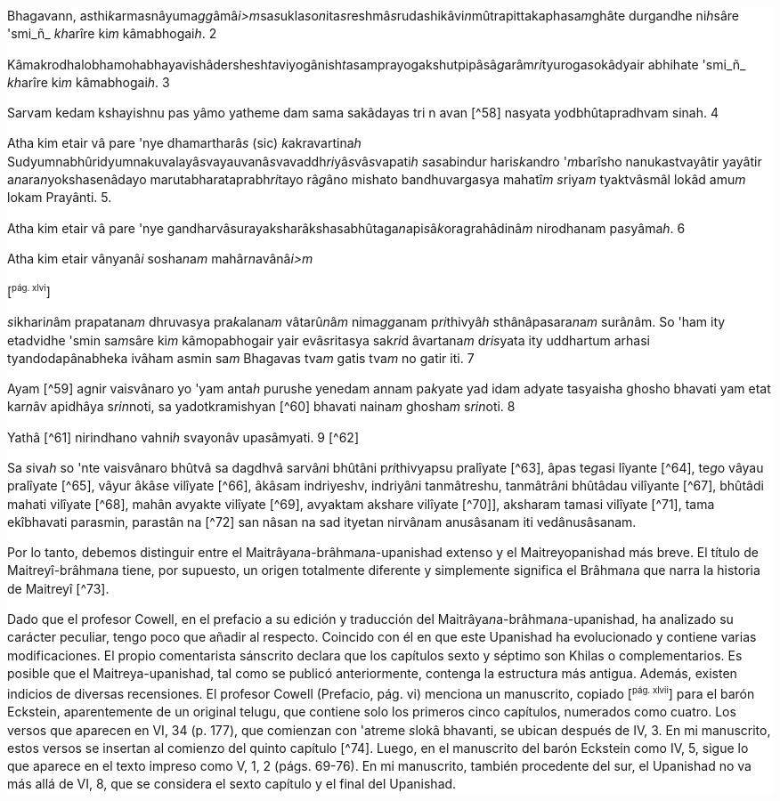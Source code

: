 Bhagavann, asthi<i>k</i>armasnâyuma<i>g</i><i>g</i>âmâ<i>i>m</i>sa<i>s</i>ukla<i>s</i>o<i>n</i>ita<i>s</i>reshmâ<i>s</i>rudashikâvi<i>n</i>mûtrapittakaphasa<i>m</i>ghâte durgandhe ni<i>h</i>sâre 'smi_ñ_ <i>kh</i>arîre ki<i>m</i> kâmabhogai<i>h</i>. 2

Kâmakrodhalobhamohabhayavishâdershesh<i>t</i>aviyogânish<i>t</i>asamprayogakshutpipâsâ<i>g</i>arâm<i>ri</i>tyuroga<i>s</i>okâdyair abhihate 'smi_ñ_ <i>kh</i>arîre ki<i>m</i> kâmabhogai<i>h</i>. 3

Sarvam kedam kshayishnu pas yâmo yatheme dam sama sakâdayas tri n avan [^58] nasyata yodbhûtapradhvam sinah. 4

Atha kim etair vâ pare 'nye dhamartharâ<i>s</i> (sic) <i>k</i>akravartina<i>h</i> Sudyumnabhûridyumnakuvalayâ<i>s</i>vayauvanâ<i>s</i>vavaddh<i>ri</i>yâ<i>s</i>vâ<i>s</i>vapati<i>h</i> <i>s</i>a<i>s</i>abindur hari<i>s</i><i>k</i>andro '<i>m</i>barîsho nanukastvayâtir yayâtir a<i>n</i>ara<i>n</i>yokshasenâdayo marutabharataprabh<i>ri</i>tayo râ<i>g</i>âno mishato bandhuvargasya mahatî<i>m</i> <i>s</i>riya<i>m</i> tyaktvâsmâl lokâd amu<i>m</i> lokam Prayânti. 5.

Atha kim etair vâ pare 'nye gandharvâsurayaksharâkshasabhûtaga<i>n</i>api<i>s</i>â<i>k</i>oragrahâdinâ<i>m</i> nirodhanam pa<i>s</i>yâma<i>h</i>. 6

Atha kim etair vânyanâ<i>i</i> sosha<i>n</i>a<i>m</i> mahâr<i>n</i>avânâ<i>i>m</i>

<span id="pxlvi">[<sup><small>pág. xlvi</small></sup>]</span>

<i>s</i>ikhari<i>n</i>âm prapatana<i>m</i> dhruvasya pra<i>k</i>alana<i>m</i> vâtarû<i>n</i>â<i>m</i> nima<i>g</i><i>g</i>anam p<i>ri</i>thivyâ<i>h</i> sthânâpasara<i>n</i>a<i>m</i> surâ<i>n</i>âm. So 'ham ity etadvidhe 'smin sa<i>m</i>sâre ki<i>m</i> kâmopabhogair yair evâ<i>s</i>ritasya sak<i>ri</i>d âvartana<i>m</i> d<i>ri</i><i>s</i>yata ity uddhartum arhasi tyandodapânabheka ivâham asmin sa<i>m</i> Bhagavas tva<i>m</i> gatis tva<i>m</i> no gatir iti. 7

Ayam [^59] agnir vai<i>s</i>vânaro yo 'yam anta<i>h</i> purushe yenedam annam pa<i>k</i>yate yad idam adyate tasyaisha ghosho bhavati yam etat kar<i>n</i>âv apidhâya s<i>ri</i><i>n</i>noti, sa yadotkramishyan [^60] bhavati naina<i>m</i> ghosha<i>m</i> s<i>ri</i><i>n</i>oti. 8

Yathâ [^61] nirindhano vahni<i>h</i> svayonâv upa<i>s</i>âmyati. 9 [^62]

Sa <i>s</i>iva<i>h</i> so 'nte vai<i>s</i>vânaro bhûtvâ sa dagdhvâ sarvâ<i>n</i>i bhûtâni p<i>ri</i>thivyapsu pralîyate [^63], âpas te<i>g</i>asi lîyante [^64], te<i>g</i>o vâyau pralîyate [^65], vâyur âkâ<i>s</i>e vilîyate [^66], âkâ<i>s</i>am indriyeshv, indriyâ<i>n</i>i tanmâtreshu, tanmâtrâ<i>n</i>i bhûtâdau vilîyante [^67], bhûtâdi mahati vilîyate [^68], mahân avyakte vilîyate [^69], avyaktam akshare vilîyate [^70]\], aksharam tamasi vilîyate [^71], tama ekîbhavati parasmin, parastân na [^72] san nâsan na sad ityetan nirvâ<i>n</i>am anu<i>s</i>âsanam iti vedânu<i>s</i>âsanam.

Por lo tanto, debemos distinguir entre el Maitrâya<i>n</i>a-brâhma<i>n</i>a-upanishad extenso y el Maitreyopanishad más breve. El título de Maitreyî-brâhma<i>n</i>a tiene, por supuesto, un origen totalmente diferente y simplemente significa el Brâhma<i>n</i>a que narra la historia de Maitreyî [^73].

Dado que el profesor Cowell, en el prefacio a su edición y traducción del Maitrâya<i>n</i>a-brâhma<i>n</i>a-upanishad, ha analizado su carácter peculiar, tengo poco que añadir al respecto. Coincido con él en que este Upanishad ha evolucionado y contiene varias modificaciones. El propio comentarista sánscrito declara que los capítulos sexto y séptimo son Khilas o complementarios. Es posible que el Maitreya-upanishad, tal como se publicó anteriormente, contenga la estructura más antigua. Además, existen indicios de diversas recensiones. El profesor Cowell (Prefacio, pág. vi) menciona un manuscrito, copiado <span id="pxlvii">[<sup><small>pág. xlvii</small></sup>]</span> para el barón Eckstein, aparentemente de un original telugu, que contiene solo los primeros cinco capítulos, numerados como cuatro. Los versos que aparecen en VI, 34 (p. 177), que comienzan con 'atreme <i>s</i>lokâ bhavanti, se ubican después de IV, 3. En mi manuscrito, estos versos se insertan al comienzo del quinto capítulo [^74]. Luego, en el manuscrito del barón Eckstein como IV, 5, sigue lo que aparece en el texto impreso como V, 1, 2 (págs. 69-76). En mi manuscrito, también procedente del sur, el Upanishad no va más allá de VI, 8, que se considera el sexto capítulo y el final del Upanishad.
